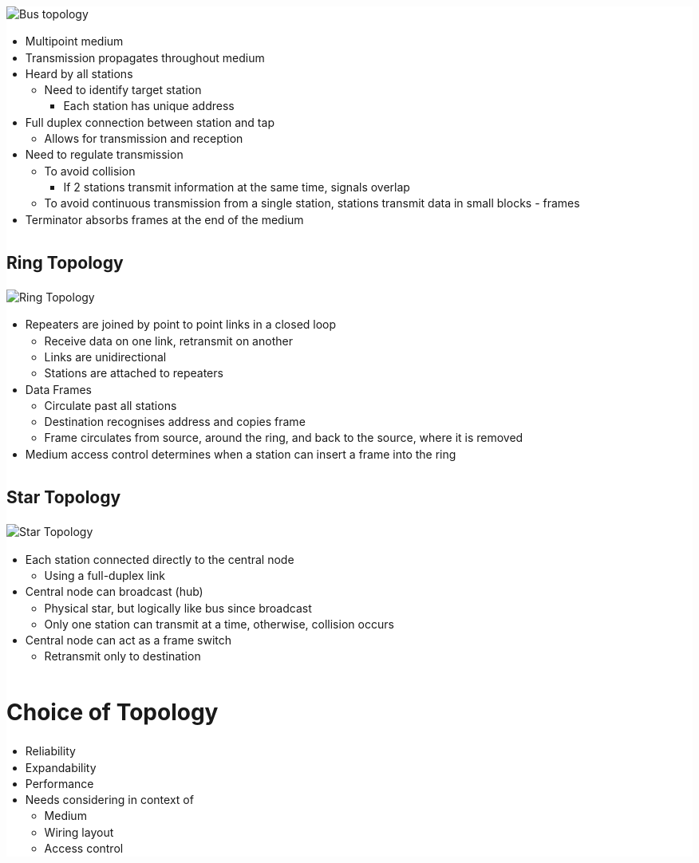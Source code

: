 ![Bus topology](https://www.nakivo.com/blog/wp-content/uploads/2021/04/A-bus-network-topology.png)

-   Multipoint medium
-   Transmission propagates throughout medium
-   Heard by all stations
    -   Need to identify target station
        -   Each station has unique address
-   Full duplex connection between station and tap
    -   Allows for transmission and reception
-   Need to regulate transmission
    -   To avoid collision
        -   If 2 stations transmit information at the same time, signals overlap
    -   To avoid continuous transmission from a single station, stations transmit data in small blocks - frames
-   Terminator absorbs frames at the end of the medium

## Ring Topology

![Ring Topology](https://media.geeksforgeeks.org/wp-content/uploads/20200526102238/Untitled-Diagram-153-1.png)

-   Repeaters are joined by point to point links in a closed loop
    -   Receive data on one link, retransmit on another
    -   Links are unidirectional
    -   Stations are attached to repeaters
-   Data Frames
    -   Circulate past all stations
    -   Destination recognises address and copies frame
    -   Frame circulates from source, around the ring, and back to the source, where it is removed
-   Medium access control determines when a station can insert a frame into the ring

## Star Topology

![Star Topology](https://media.geeksforgeeks.org/wp-content/uploads/20200522154756/Star-Topology.png)

-   Each station connected directly to the central node
    -   Using a full-duplex link
-   Central node can broadcast (hub)
    -   Physical star, but logically like bus since broadcast
    -   Only one station can transmit at a time, otherwise, collision occurs
-   Central node can act as a frame switch
    -   Retransmit only to destination

# Choice of Topology

-   Reliability
-   Expandability
-   Performance
-   Needs considering in context of
    -   Medium
    -   Wiring layout
    -   Access control

